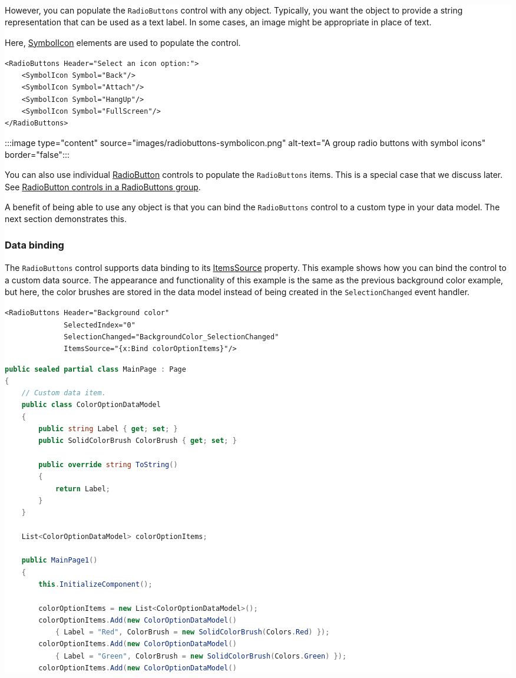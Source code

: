 However, you can populate the `RadioButtons` control with any object. Typically, you want the object to provide a string representation that can be used as a text label. In some cases, an image might be appropriate in place of text.

Here, [SymbolIcon](/uwp/api/windows.ui.xaml.controls.symbolicon) elements are used to populate the control.

```xaml
<RadioButtons Header="Select an icon option:">
    <SymbolIcon Symbol="Back"/>
    <SymbolIcon Symbol="Attach"/>
    <SymbolIcon Symbol="HangUp"/>
    <SymbolIcon Symbol="FullScreen"/>
</RadioButtons>
```

:::image type="content" source="images/radiobuttons-symbolicon.png" alt-text="A group radio buttons with symbol icons" border="false":::

You can also use individual [RadioButton](/uwp/api/windows.ui.xaml.controls.radiobutton) controls to populate the `RadioButtons` items. This is a special case that we discuss later. See [RadioButton controls in a RadioButtons group](#radiobutton-controls-in-a-radiobuttons-group).

A benefit of being able to use any object is that you can bind the `RadioButtons` control to a custom type in your data model. The next section demonstrates this.

### Data binding

The `RadioButtons` control supports data binding to its [ItemsSource](/windows/winui/api/microsoft.ui.xaml.controls.radiobuttons.itemssource) property. This example shows how you can bind the control to a custom data source. The appearance and functionality of this example is the same as the previous background color example, but here, the color brushes are stored in the data model instead of being created in the `SelectionChanged` event handler.

```xaml
<RadioButtons Header="Background color"
              SelectedIndex="0"
              SelectionChanged="BackgroundColor_SelectionChanged"
              ItemsSource="{x:Bind colorOptionItems}"/>
```

```csharp
public sealed partial class MainPage : Page
{
    // Custom data item.
    public class ColorOptionDataModel
    {
        public string Label { get; set; }
        public SolidColorBrush ColorBrush { get; set; }

        public override string ToString()
        {
            return Label;
        }
    }

    List<ColorOptionDataModel> colorOptionItems;

    public MainPage1()
    {
        this.InitializeComponent();

        colorOptionItems = new List<ColorOptionDataModel>();
        colorOptionItems.Add(new ColorOptionDataModel()
            { Label = "Red", ColorBrush = new SolidColorBrush(Colors.Red) });
        colorOptionItems.Add(new ColorOptionDataModel()
            { Label = "Green", ColorBrush = new SolidColorBrush(Colors.Green) });
        colorOptionItems.Add(new ColorOptionDataModel()
```